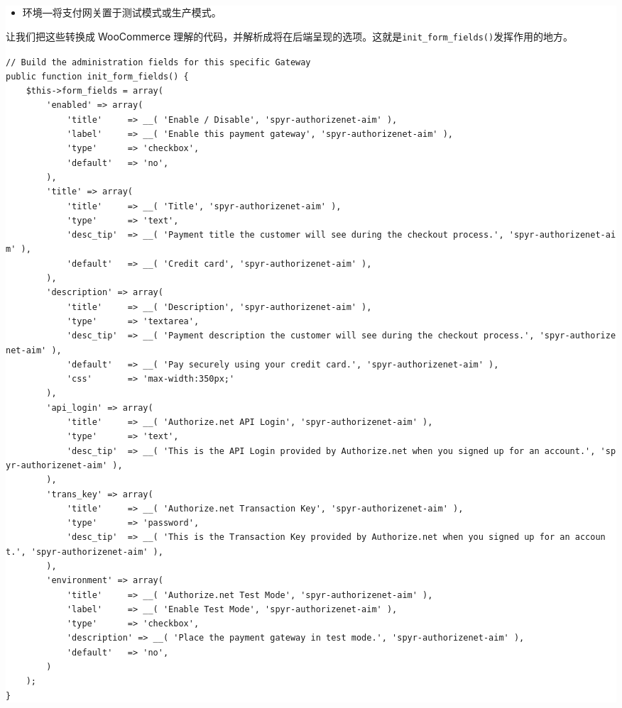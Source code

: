 *   环境—将支付网关置于测试模式或生产模式。

让我们把这些转换成 WooCommerce 理解的代码，并解析成将在后端呈现的选项。这就是`init_form_fields()`发挥作用的地方。

```
// Build the administration fields for this specific Gateway
public function init_form_fields() {
	$this->form_fields = array(
		'enabled' => array(
			'title'		=> __( 'Enable / Disable', 'spyr-authorizenet-aim' ),
			'label'		=> __( 'Enable this payment gateway', 'spyr-authorizenet-aim' ),
			'type'		=> 'checkbox',
			'default'	=> 'no',
		),
		'title' => array(
			'title'		=> __( 'Title', 'spyr-authorizenet-aim' ),
			'type'		=> 'text',
			'desc_tip'	=> __( 'Payment title the customer will see during the checkout process.', 'spyr-authorizenet-aim' ),
			'default'	=> __( 'Credit card', 'spyr-authorizenet-aim' ),
		),
		'description' => array(
			'title'		=> __( 'Description', 'spyr-authorizenet-aim' ),
			'type'		=> 'textarea',
			'desc_tip'	=> __( 'Payment description the customer will see during the checkout process.', 'spyr-authorizenet-aim' ),
			'default'	=> __( 'Pay securely using your credit card.', 'spyr-authorizenet-aim' ),
			'css'		=> 'max-width:350px;'
		),
		'api_login' => array(
			'title'		=> __( 'Authorize.net API Login', 'spyr-authorizenet-aim' ),
			'type'		=> 'text',
			'desc_tip'	=> __( 'This is the API Login provided by Authorize.net when you signed up for an account.', 'spyr-authorizenet-aim' ),
		),
		'trans_key' => array(
			'title'		=> __( 'Authorize.net Transaction Key', 'spyr-authorizenet-aim' ),
			'type'		=> 'password',
			'desc_tip'	=> __( 'This is the Transaction Key provided by Authorize.net when you signed up for an account.', 'spyr-authorizenet-aim' ),
		),
		'environment' => array(
			'title'		=> __( 'Authorize.net Test Mode', 'spyr-authorizenet-aim' ),
			'label'		=> __( 'Enable Test Mode', 'spyr-authorizenet-aim' ),
			'type'		=> 'checkbox',
			'description' => __( 'Place the payment gateway in test mode.', 'spyr-authorizenet-aim' ),
			'default'	=> 'no',
		)
	);		
}
```
